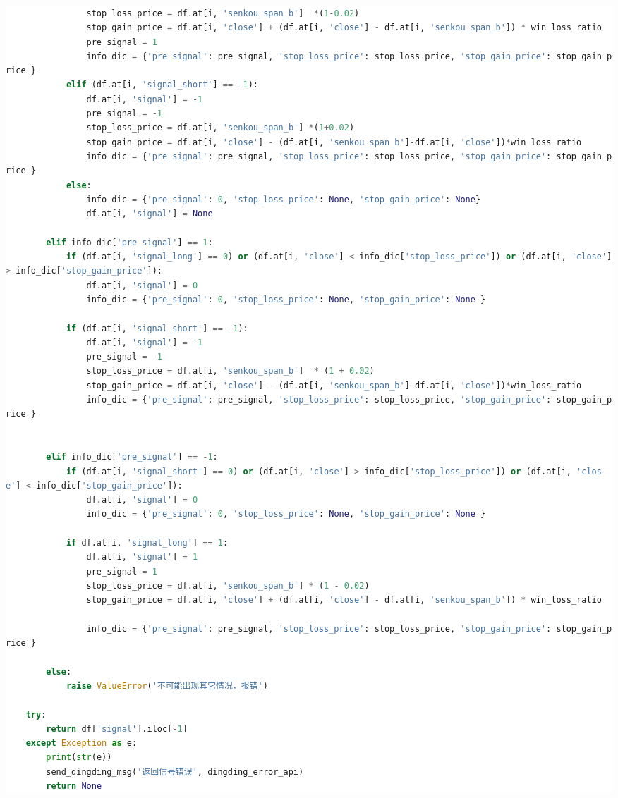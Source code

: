 ```python
                stop_loss_price = df.at[i, 'senkou_span_b']  *(1-0.02)
                stop_gain_price = df.at[i, 'close'] + (df.at[i, 'close'] - df.at[i, 'senkou_span_b']) * win_loss_ratio
                pre_signal = 1
                info_dic = {'pre_signal': pre_signal, 'stop_loss_price': stop_loss_price, 'stop_gain_price': stop_gain_price }
            elif (df.at[i, 'signal_short'] == -1):
                df.at[i, 'signal'] = -1  
                pre_signal = -1
                stop_loss_price = df.at[i, 'senkou_span_b'] *(1+0.02)
                stop_gain_price = df.at[i, 'close'] - (df.at[i, 'senkou_span_b']-df.at[i, 'close'])*win_loss_ratio
                info_dic = {'pre_signal': pre_signal, 'stop_loss_price': stop_loss_price, 'stop_gain_price': stop_gain_price }
            else:
                info_dic = {'pre_signal': 0, 'stop_loss_price': None, 'stop_gain_price': None}
                df.at[i, 'signal'] = None

        elif info_dic['pre_signal'] == 1:
            if (df.at[i, 'signal_long'] == 0) or (df.at[i, 'close'] < info_dic['stop_loss_price']) or (df.at[i, 'close'] > info_dic['stop_gain_price']):
                df.at[i, 'signal'] = 0  
                info_dic = {'pre_signal': 0, 'stop_loss_price': None, 'stop_gain_price': None }

            if (df.at[i, 'signal_short'] == -1):
                df.at[i, 'signal'] = -1 
                pre_signal = -1
                stop_loss_price = df.at[i, 'senkou_span_b']  * (1 + 0.02)
                stop_gain_price = df.at[i, 'close'] - (df.at[i, 'senkou_span_b']-df.at[i, 'close'])*win_loss_ratio
                info_dic = {'pre_signal': pre_signal, 'stop_loss_price': stop_loss_price, 'stop_gain_price': stop_gain_price }


        elif info_dic['pre_signal'] == -1:
            if (df.at[i, 'signal_short'] == 0) or (df.at[i, 'close'] > info_dic['stop_loss_price']) or (df.at[i, 'close'] < info_dic['stop_gain_price']):
                df.at[i, 'signal'] = 0  
                info_dic = {'pre_signal': 0, 'stop_loss_price': None, 'stop_gain_price': None }

            if df.at[i, 'signal_long'] == 1:
                df.at[i, 'signal'] = 1
                pre_signal = 1
                stop_loss_price = df.at[i, 'senkou_span_b'] * (1 - 0.02)
                stop_gain_price = df.at[i, 'close'] + (df.at[i, 'close'] - df.at[i, 'senkou_span_b']) * win_loss_ratio

                info_dic = {'pre_signal': pre_signal, 'stop_loss_price': stop_loss_price, 'stop_gain_price': stop_gain_price }

        else:
            raise ValueError('不可能出现其它情况，报错')

    try:
        return df['signal'].iloc[-1]
    except Exception as e:
        print(str(e))
        send_dingding_msg('返回信号错误', dingding_error_api)
        return None
```

